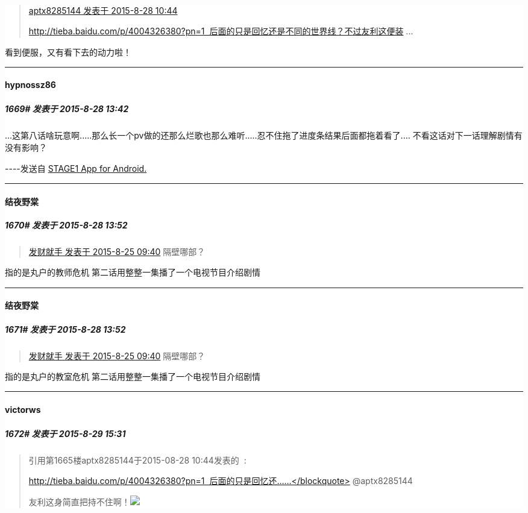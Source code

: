
<blockquote><a href="httphttps://bbs.saraba1st.com/2b/forum.php?mod=redirect&amp;goto=findpost&amp;pid=29993662&amp;ptid=1080677" target="_blank">aptx8285144 发表于 2015-8-28 10:44</a>

http://tieba.baidu.com/p/4004326380?pn=1  后面的只是回忆还是不同的世界线？不过友利这便装 ...</blockquote>
看到便服，又有看下去的动力啦！


-----

####  hypnossz86  
##### 1669#       发表于 2015-8-28 13:42


...这第八话啥玩意啊.....那么长一个pv做的还那么烂歌也那么难听.....忍不住拖了进度条结果后面都拖着看了....
不看这话对下一话理解剧情有没有影响？


----发送自 [STAGE1 App for Android.](http://stage1.5j4m.com/?1.17)


-----

####  结夜野棠  
##### 1670#       发表于 2015-8-28 13:52


<blockquote><a href="httphttps://bbs.saraba1st.com/2b/forum.php?mod=redirect&amp;goto=findpost&amp;pid=29959319&amp;ptid=1080677" target="_blank">发财就手 发表于 2015-8-25 09:40</a>
隔壁哪部？</blockquote>
指的是丸户的教师危机
第二话用整整一集播了一个电视节目介绍剧情


-----

####  结夜野棠  
##### 1671#       发表于 2015-8-28 13:52


<blockquote><a href="httphttps://bbs.saraba1st.com/2b/forum.php?mod=redirect&amp;goto=findpost&amp;pid=29959319&amp;ptid=1080677" target="_blank">发财就手 发表于 2015-8-25 09:40</a>
隔壁哪部？</blockquote>
指的是丸户的教室危机
第二话用整整一集播了一个电视节目介绍剧情


-----

####  victorws  
##### 1672#       发表于 2015-8-29 15:31


<blockquote>引用第1665楼aptx8285144于2015-08-28 10:44发表的  :

http://tieba.baidu.com/p/4004326380?pn=1  后面的只是回忆还......</blockquote>
@aptx8285144

友利这身简直把持不住啊！<img src="https://static.saraba1st.com/image/smiley/normal/025.gif" referrerpolicy="no-referrer">
